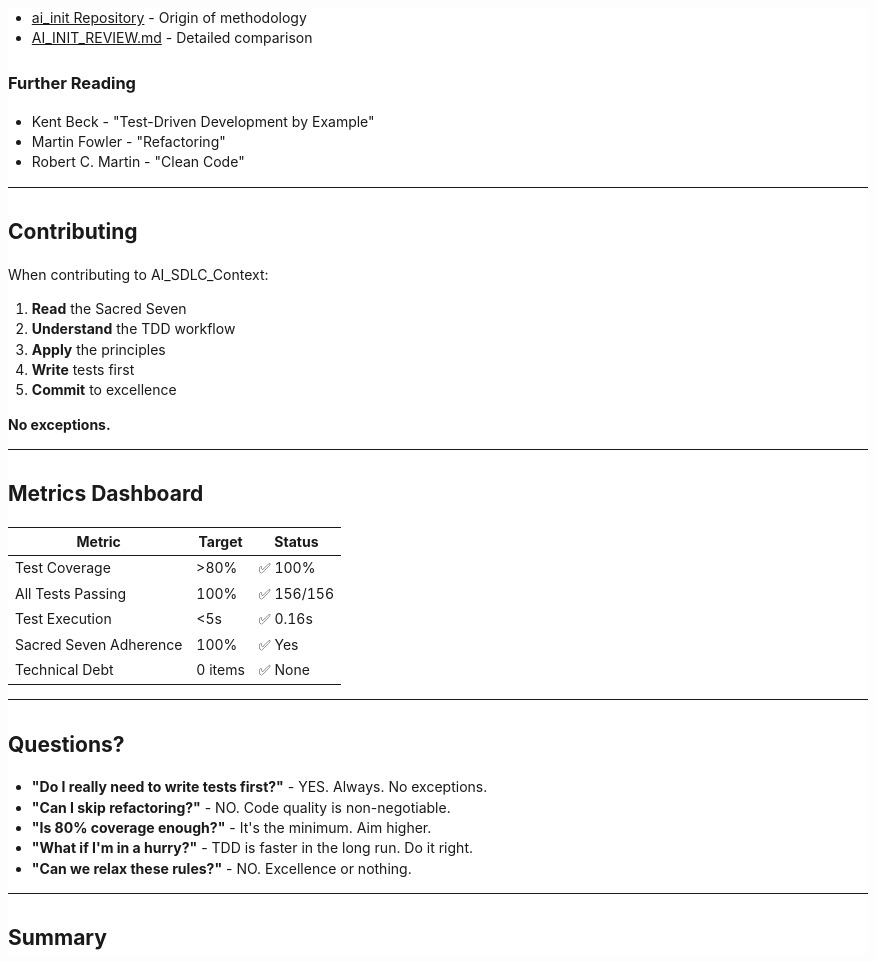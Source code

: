 - [ai_init Repository](https://github.com/foolishimp/ai_init) - Origin of methodology
- [AI_INIT_REVIEW.md](../AI_INIT_REVIEW.md) - Detailed comparison

### Further Reading

- Kent Beck - "Test-Driven Development by Example"
- Martin Fowler - "Refactoring"
- Robert C. Martin - "Clean Code"

---

## Contributing

When contributing to AI_SDLC_Context:

1. **Read** the Sacred Seven
2. **Understand** the TDD workflow
3. **Apply** the principles
4. **Write** tests first
5. **Commit** to excellence

**No exceptions.**

---

## Metrics Dashboard

| Metric | Target | Status |
|--------|--------|--------|
| Test Coverage | >80% | ✅ 100% |
| All Tests Passing | 100% | ✅ 156/156 |
| Test Execution | <5s | ✅ 0.16s |
| Sacred Seven Adherence | 100% | ✅ Yes |
| Technical Debt | 0 items | ✅ None |

---

## Questions?

- **"Do I really need to write tests first?"** - YES. Always. No exceptions.
- **"Can I skip refactoring?"** - NO. Code quality is non-negotiable.
- **"Is 80% coverage enough?"** - It's the minimum. Aim higher.
- **"What if I'm in a hurry?"** - TDD is faster in the long run. Do it right.
- **"Can we relax these rules?"** - NO. Excellence or nothing.

---

## Summary
